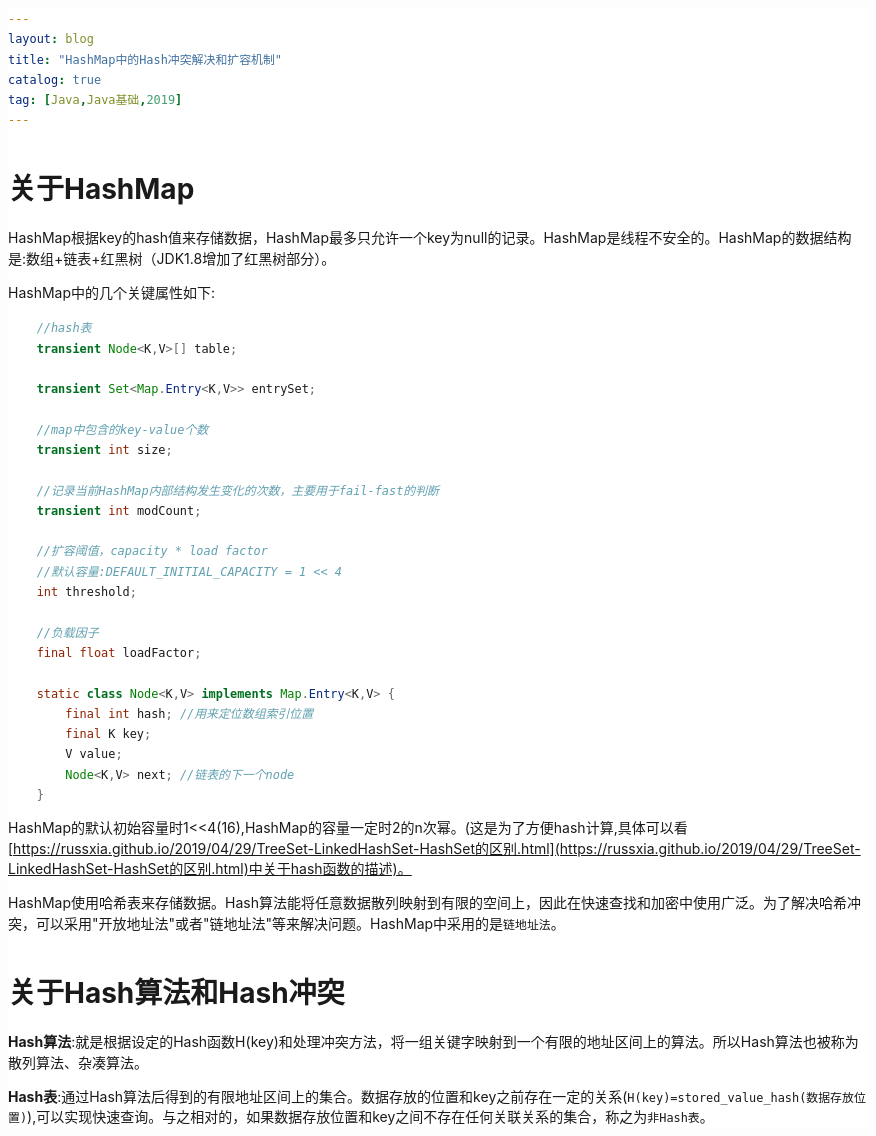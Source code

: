 ```yaml
---
layout: blog
title: "HashMap中的Hash冲突解决和扩容机制"
catalog: true
tag: [Java,Java基础,2019]
---
```

# 关于HashMap
HashMap根据key的hash值来存储数据，HashMap最多只允许一个key为null的记录。HashMap是线程不安全的。HashMap的数据结构是:数组+链表+红黑树（JDK1.8增加了红黑树部分）。

HashMap中的几个关键属性如下:
```java
    //hash表
    transient Node<K,V>[] table;

    transient Set<Map.Entry<K,V>> entrySet;
    
    //map中包含的key-value个数
    transient int size;

    //记录当前HashMap内部结构发生变化的次数，主要用于fail-fast的判断
    transient int modCount;

    //扩容阈值，capacity * load factor
    //默认容量:DEFAULT_INITIAL_CAPACITY = 1 << 4
    int threshold;

    //负载因子
    final float loadFactor;

    static class Node<K,V> implements Map.Entry<K,V> {
        final int hash; //用来定位数组索引位置
        final K key;
        V value;
        Node<K,V> next; //链表的下一个node
    }
```
HashMap的默认初始容量时1<<4(16),HashMap的容量一定时2的n次幂。(这是为了方便hash计算,具体可以看[https://russxia.github.io/2019/04/29/TreeSet-LinkedHashSet-HashSet的区别.html](https://russxia.github.io/2019/04/29/TreeSet-LinkedHashSet-HashSet的区别.html)中关于hash函数的描述)。

HashMap使用哈希表来存储数据。Hash算法能将任意数据散列映射到有限的空间上，因此在快速查找和加密中使用广泛。为了解决哈希冲突，可以采用"开放地址法"或者"链地址法"等来解决问题。HashMap中采用的是`链地址法`。

# 关于Hash算法和Hash冲突
<B>Hash算法</B>:就是根据设定的Hash函数H(key)和处理冲突方法，将一组关键字映射到一个有限的地址区间上的算法。所以Hash算法也被称为散列算法、杂凑算法。

<B>Hash表</B>:通过Hash算法后得到的有限地址区间上的集合。数据存放的位置和key之前存在一定的关系(`H(key)=stored_value_hash(数据存放位置)`),可以实现快速查询。与之相对的，如果数据存放位置和key之间不存在任何关联关系的集合，称之为`非Hash表`。
